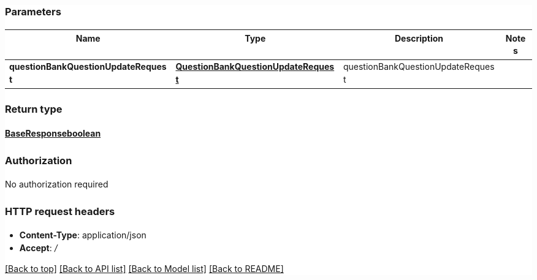 ### Parameters

Name | Type | Description  | Notes
------------- | ------------- | ------------- | -------------
 **questionBankQuestionUpdateRequest** | [**QuestionBankQuestionUpdateRequest**](QuestionBankQuestionUpdateRequest.md) | questionBankQuestionUpdateRequest | 

### Return type

[**BaseResponseboolean**](BaseResponseboolean.md)

### Authorization

No authorization required

### HTTP request headers

 - **Content-Type**: application/json
 - **Accept**: */*

[[Back to top]](#) [[Back to API list]](../README.md#documentation-for-api-endpoints) [[Back to Model list]](../README.md#documentation-for-models) [[Back to README]](../README.md)

